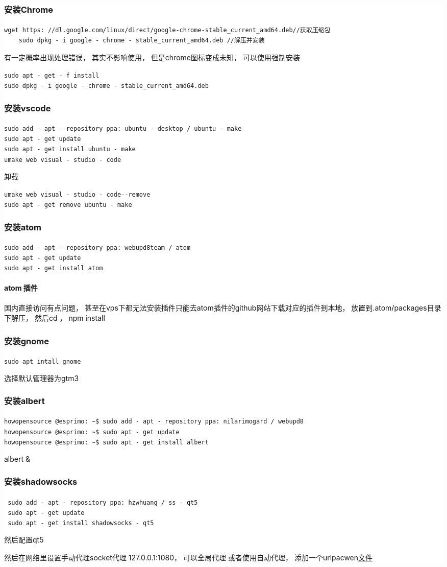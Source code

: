 ### 安装Chrome

    wget https: //dl.google.com/linux/direct/google-chrome-stable_current_amd64.deb//获取压缩包
        sudo dpkg - i google - chrome - stable_current_amd64.deb //解压并安装

有一定概率出现处理错误， 其实不影响使用， 但是chrome图标变成未知， 可以使用强制安装

    sudo apt - get - f install
    sudo dpkg - i google - chrome - stable_current_amd64.deb

### 安装vscode

	sudo add - apt - repository ppa: ubuntu - desktop / ubuntu - make
	sudo apt - get update
	sudo apt - get install ubuntu - make
	umake web visual - studio - code

卸载

	umake web visual - studio - code--remove
	sudo apt - get remove ubuntu - make

### 安装atom

    sudo add - apt - repository ppa: webupd8team / atom
    sudo apt - get update
    sudo apt - get install atom

#### atom 插件

国内直接访问有点问题， 甚至在vps下都无法安装插件只能去atom插件的github网站下载对应的插件到本地， 放置到.atom/packages目录下解压， 然后cd ， npm install

### 安装gnome

	sudo apt intall gnome

选择默认管理器为gtm3

### 安装albert

	howopensource @esprimo: ~$ sudo add - apt - repository ppa: nilarimogard / webupd8
	howopensource @esprimo: ~$ sudo apt - get update
	howopensource @esprimo: ~$ sudo apt - get install albert

albert &

### 安装shadowsocks 

     sudo add - apt - repository ppa: hzwhuang / ss - qt5
     sudo apt - get update
     sudo apt - get install shadowsocks - qt5

然后配置qt5

然后在网络里设置手动代理socket代理 127.0.0.1:1080， 可以全局代理
或者使用自动代理， 添加一个urlpacwen[文件](https://pan.baidu.com/s/1skMSHnn)
